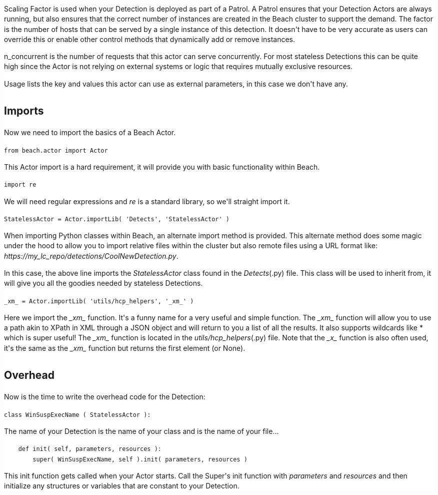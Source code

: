 Scaling Factor is used when your Detection is deployed as part of a Patrol. A Patrol ensures that your Detection Actors are always running, but also ensures that the correct number of instances are created in the Beach cluster to support the demand. The factor is the number of hosts that can be served by a single instance of this detection. It doesn't have to be very accurate as users can override this or enable other control methods that dynamically add or remove instances.

n_concurrent is the number of requests that this actor can serve concurrently. For most stateless Detections this can be quite high since the Actor is not relying on external systems or logic that requires mutually exclusive resources.

Usage lists the key and values this actor can use as external parameters, in this case we don't have any.

## Imports
Now we need to import the basics of a Beach Actor.

    from beach.actor import Actor

This Actor import is a hard requirement, it will provide you with basic functionality within Beach.

    import re

We will need regular expressions and *re* is a standard library, so we'll straight import it.

    StatelessActor = Actor.importLib( 'Detects', 'StatelessActor' )

When importing Python classes within Beach, an alternate import method is provided. This alternate method does some magic under the hood to allow you to import relative files within the cluster but also remote files using a URL format like: *https://my_lc_repo/detections/CoolNewDetection.py*.

In this case, the above line imports the *StatelessActor* class found in the *Detects*(.py) file. This class will be used to inherit from, it will give you all the goodies needed by stateless Detections.

    _xm_ = Actor.importLib( 'utils/hcp_helpers', '_xm_' )

Here we import the *\_xm_* function. It's a funny name for a very useful and simple function. The *\_xm_* function will allow you to use a path akin to XPath in XML through a JSON object and will return to you a list of all the results. It also supports wildcards like * which is super useful! The *\_xm_* function is located in the *utils/hcp_helpers*(.py) file. Note that the *\_x_* function is also often used, it's the same as the *\_xm_* function but returns the first element (or None).

## Overhead

Now is the time to write the overhead code for the Detection:

    class WinSuspExecName ( StatelessActor ):

The name of your Detection is the name of your class and is the name of your file...

        def init( self, parameters, resources ):
            super( WinSuspExecName, self ).init( parameters, resources )

This init function gets called when your Actor starts. Call the Super's init function with *parameters* and *resources* and then initialize any structures or variables that are constant to your Detection.
